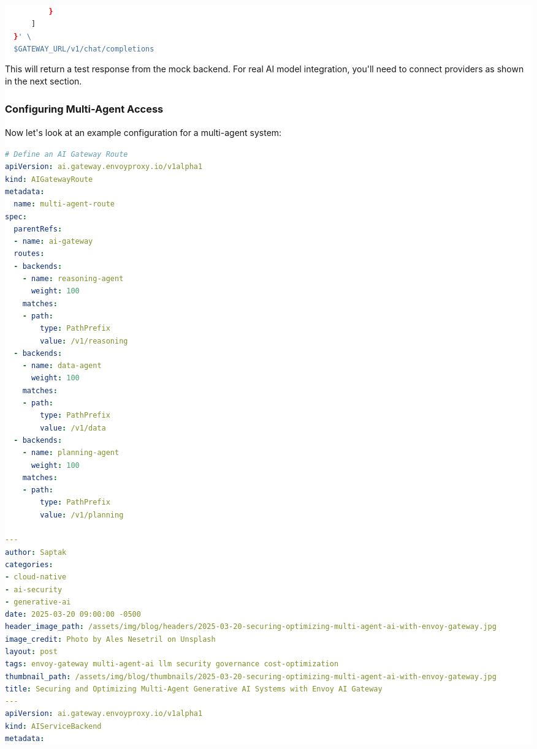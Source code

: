 ```bash
          }
      ]
  }' \
  $GATEWAY_URL/v1/chat/completions
```

This will return a test response from the mock backend. For real AI model integration, you'll need to connect providers as shown in the next section.

### Configuring Multi-Agent Access

Now let's look at an example configuration for a multi-agent system:

```yaml
# Define an AI Gateway Route
apiVersion: ai.gateway.envoyproxy.io/v1alpha1
kind: AIGatewayRoute
metadata:
  name: multi-agent-route
spec:
  parentRefs:
  - name: ai-gateway
  routes:
  - backends:
    - name: reasoning-agent
      weight: 100
    matches:
    - path:
        type: PathPrefix
        value: /v1/reasoning
  - backends:
    - name: data-agent
      weight: 100
    matches:
    - path:
        type: PathPrefix
        value: /v1/data
  - backends:
    - name: planning-agent
      weight: 100
    matches:
    - path:
        type: PathPrefix
        value: /v1/planning

---
author: Saptak
categories:
- cloud-native
- ai-security
- generative-ai
date: 2025-03-20 09:00:00 -0500
header_image_path: /assets/img/blog/headers/2025-03-20-securing-optimizing-multi-agent-ai-with-envoy-gateway.jpg
image_credit: Photo by Ales Nesetril on Unsplash
layout: post
tags: envoy-gateway multi-agent-ai llm security governance cost-optimization
thumbnail_path: /assets/img/blog/thumbnails/2025-03-20-securing-optimizing-multi-agent-ai-with-envoy-gateway.jpg
title: Securing and Optimizing Multi-Agent Generative AI Systems with Envoy AI Gateway
---
apiVersion: ai.gateway.envoyproxy.io/v1alpha1
kind: AIServiceBackend
metadata:
```
